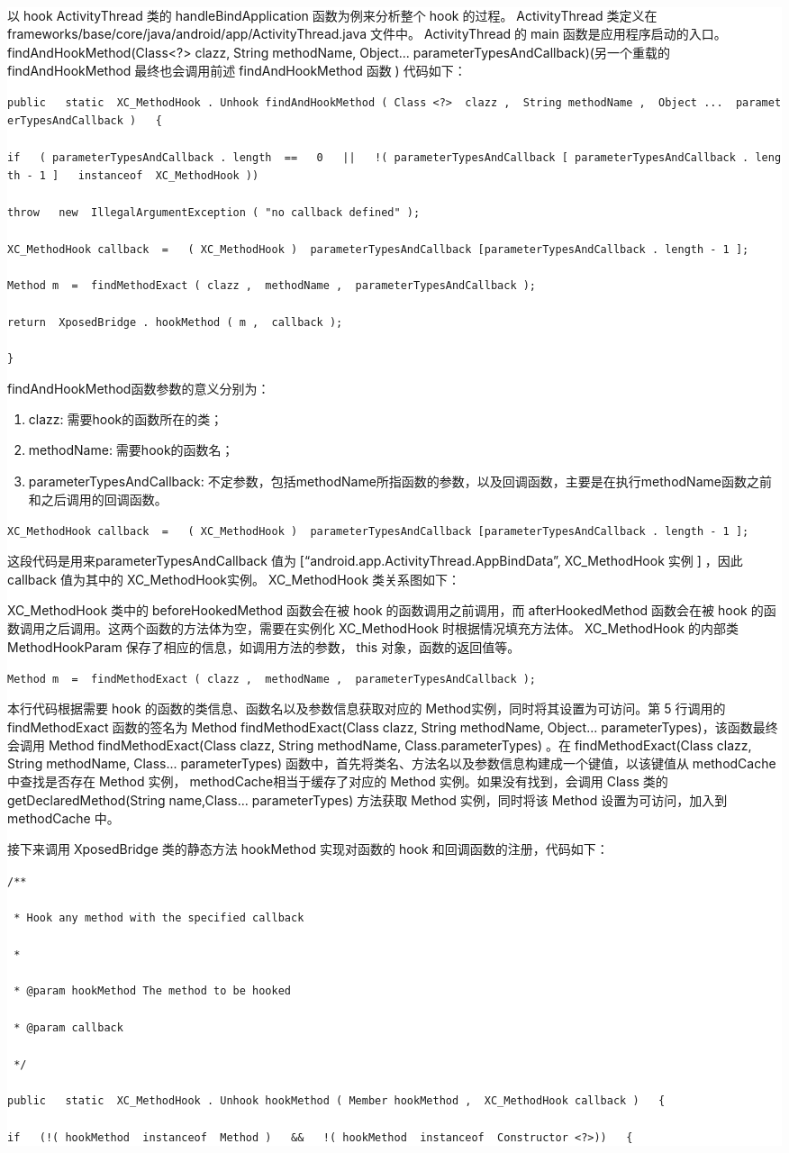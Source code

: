 以 hook ActivityThread 类的 handleBindApplication 函数为例来分析整个 hook 的过程。 ActivityThread 类定义在 frameworks/base/core/java/android/app/ActivityThread.java 文件中。 ActivityThread 的 main 函数是应用程序启动的入口。 findAndHookMethod(Class<?> clazz, String methodName, Object... parameterTypesAndCallback)(另一个重载的 findAndHookMethod 最终也会调用前述 findAndHookMethod 函数 ) 代码如下：
```
public   static  XC_MethodHook . Unhook findAndHookMethod ( Class <?>  clazz ,  String methodName ,  Object ...  parameterTypesAndCallback )   {

if   ( parameterTypesAndCallback . length  ==   0   ||   !( parameterTypesAndCallback [ parameterTypesAndCallback . length - 1 ]   instanceof  XC_MethodHook ))

throw   new  IllegalArgumentException ( "no callback defined" );

XC_MethodHook callback  =   ( XC_MethodHook )  parameterTypesAndCallback [parameterTypesAndCallback . length - 1 ];

Method m  =  findMethodExact ( clazz ,  methodName ,  parameterTypesAndCallback );

return  XposedBridge . hookMethod ( m ,  callback );

}
```
findAndHookMethod函数参数的意义分别为：

1. clazz: 需要hook的函数所在的类；

2. methodName: 需要hook的函数名；

3. parameterTypesAndCallback: 不定参数，包括methodName所指函数的参数，以及回调函数，主要是在执行methodName函数之前和之后调用的回调函数。
```
XC_MethodHook callback  =   ( XC_MethodHook )  parameterTypesAndCallback [parameterTypesAndCallback . length - 1 ];
```
这段代码是用来parameterTypesAndCallback 值为 [“android.app.ActivityThread.AppBindData”, XC_MethodHook 实例 ] ，因此 callback 值为其中的 XC_MethodHook实例。 XC_MethodHook 类关系图如下：


XC_MethodHook 类中的 beforeHookedMethod 函数会在被 hook 的函数调用之前调用，而 afterHookedMethod 函数会在被 hook 的函数调用之后调用。这两个函数的方法体为空，需要在实例化 XC_MethodHook 时根据情况填充方法体。 XC_MethodHook 的内部类 MethodHookParam 保存了相应的信息，如调用方法的参数， this 对象，函数的返回值等。
```
Method m  =  findMethodExact ( clazz ,  methodName ,  parameterTypesAndCallback );
```
本行代码根据需要 hook 的函数的类信息、函数名以及参数信息获取对应的 Method实例，同时将其设置为可访问。第 5 行调用的 findMethodExact 函数的签名为 Method  findMethodExact(Class<?> clazz, String methodName, Object... parameterTypes)，该函数最终会调用 Method findMethodExact(Class<?> clazz, String methodName, Class<?>.parameterTypes) 。在 findMethodExact(Class<?> clazz, String methodName, Class<?>... parameterTypes) 函数中，首先将类名、方法名以及参数信息构建成一个键值，以该键值从 methodCache 中查找是否存在 Method 实例， methodCache相当于缓存了对应的 Method 实例。如果没有找到，会调用 Class 类的 getDeclaredMethod(String name,Class<?>... parameterTypes) 方法获取 Method 实例，同时将该 Method 设置为可访问，加入到 methodCache 中。

接下来调用 XposedBridge 类的静态方法 hookMethod 实现对函数的 hook 和回调函数的注册，代码如下：
```
/**

 * Hook any method with the specified callback

 * 

 * @param hookMethod The method to be hooked

 * @param callback 

 */

public   static  XC_MethodHook . Unhook hookMethod ( Member hookMethod ,  XC_MethodHook callback )   {

if   (!( hookMethod  instanceof  Method )   &&   !( hookMethod  instanceof  Constructor <?>))   {
```